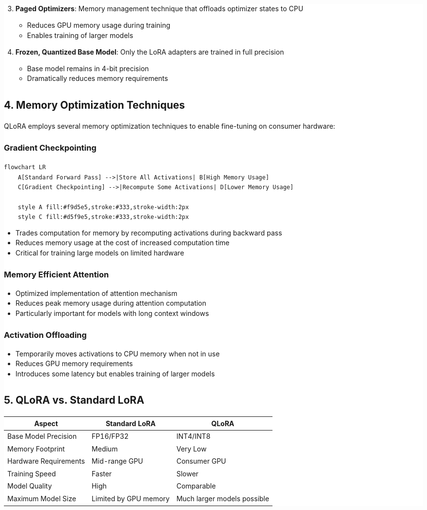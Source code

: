 3. **Paged Optimizers**: Memory management technique that offloads optimizer states to CPU
   - Reduces GPU memory usage during training
   - Enables training of larger models

4. **Frozen, Quantized Base Model**: Only the LoRA adapters are trained in full precision
   - Base model remains in 4-bit precision
   - Dramatically reduces memory requirements

## 4. Memory Optimization Techniques

QLoRA employs several memory optimization techniques to enable fine-tuning on consumer hardware:

### Gradient Checkpointing

```mermaid
flowchart LR
    A[Standard Forward Pass] -->|Store All Activations| B[High Memory Usage]
    C[Gradient Checkpointing] -->|Recompute Some Activations| D[Lower Memory Usage]
    
    style A fill:#f9d5e5,stroke:#333,stroke-width:2px
    style C fill:#d5f9e5,stroke:#333,stroke-width:2px
```

- Trades computation for memory by recomputing activations during backward pass
- Reduces memory usage at the cost of increased computation time
- Critical for training large models on limited hardware

### Memory Efficient Attention

- Optimized implementation of attention mechanism
- Reduces peak memory usage during attention computation
- Particularly important for models with long context windows

### Activation Offloading

- Temporarily moves activations to CPU memory when not in use
- Reduces GPU memory requirements
- Introduces some latency but enables training of larger models

## 5. QLoRA vs. Standard LoRA

| Aspect | Standard LoRA | QLoRA |
|--------|--------------|-------|
| Base Model Precision | FP16/FP32 | INT4/INT8 |
| Memory Footprint | Medium | Very Low |
| Hardware Requirements | Mid-range GPU | Consumer GPU |
| Training Speed | Faster | Slower |
| Model Quality | High | Comparable |
| Maximum Model Size | Limited by GPU memory | Much larger models possible |
